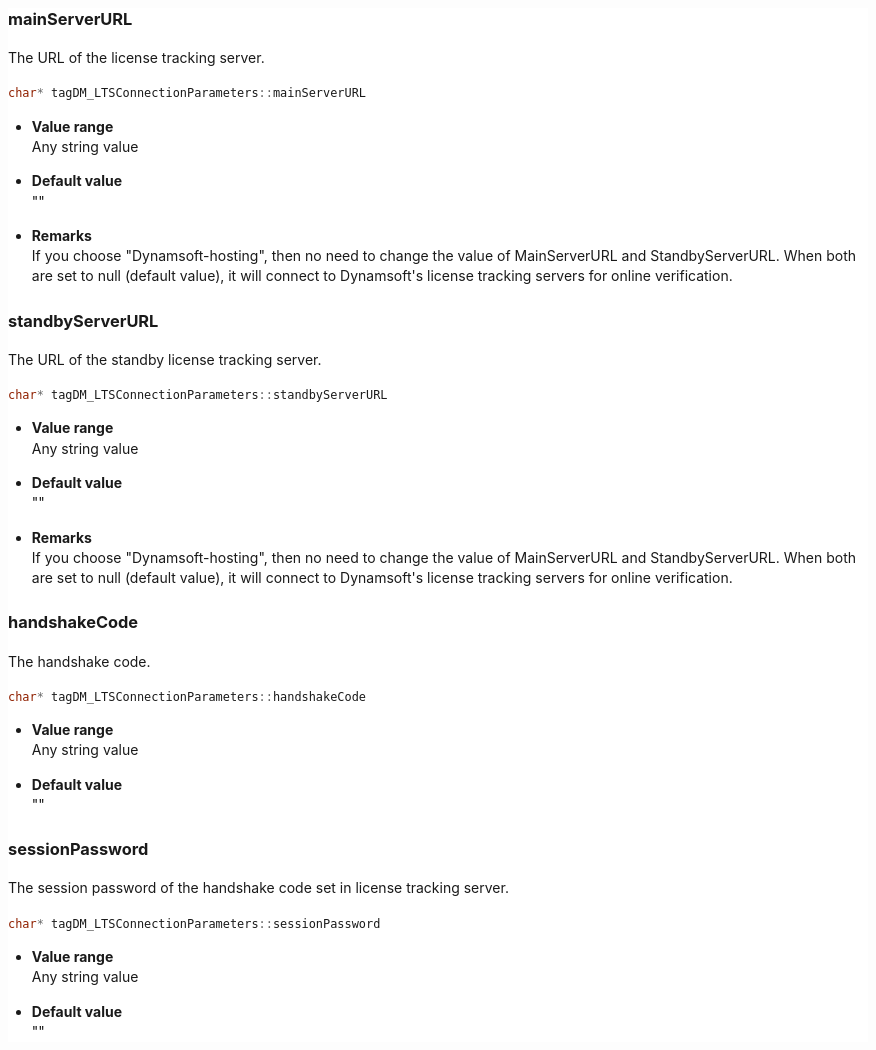 
### mainServerURL
The URL of the license tracking server.
```cpp
char* tagDM_LTSConnectionParameters::mainServerURL
```
- **Value range**   
    Any string value   
      
- **Default value**   
    ""

- **Remarks**   
    If you choose "Dynamsoft-hosting", then no need to change the value of MainServerURL and StandbyServerURL. When both are set to null (default value), it will connect to Dynamsoft's license tracking servers for online verification.   


### standbyServerURL
The URL of the standby license tracking server.
```cpp
char* tagDM_LTSConnectionParameters::standbyServerURL
```
- **Value range**   
    Any string value   
      
- **Default value**   
    ""

- **Remarks**   
    If you choose "Dynamsoft-hosting", then no need to change the value of MainServerURL and StandbyServerURL. When both are set to null (default value), it will connect to Dynamsoft's license tracking servers for online verification.   


### handshakeCode
The handshake code.
```cpp
char* tagDM_LTSConnectionParameters::handshakeCode
```
- **Value range**   
    Any string value   
      
- **Default value**   
    ""

### sessionPassword
The session password of the handshake code set in license tracking server.
```cpp
char* tagDM_LTSConnectionParameters::sessionPassword
```
- **Value range**   
    Any string value   
      
- **Default value**   
    ""
